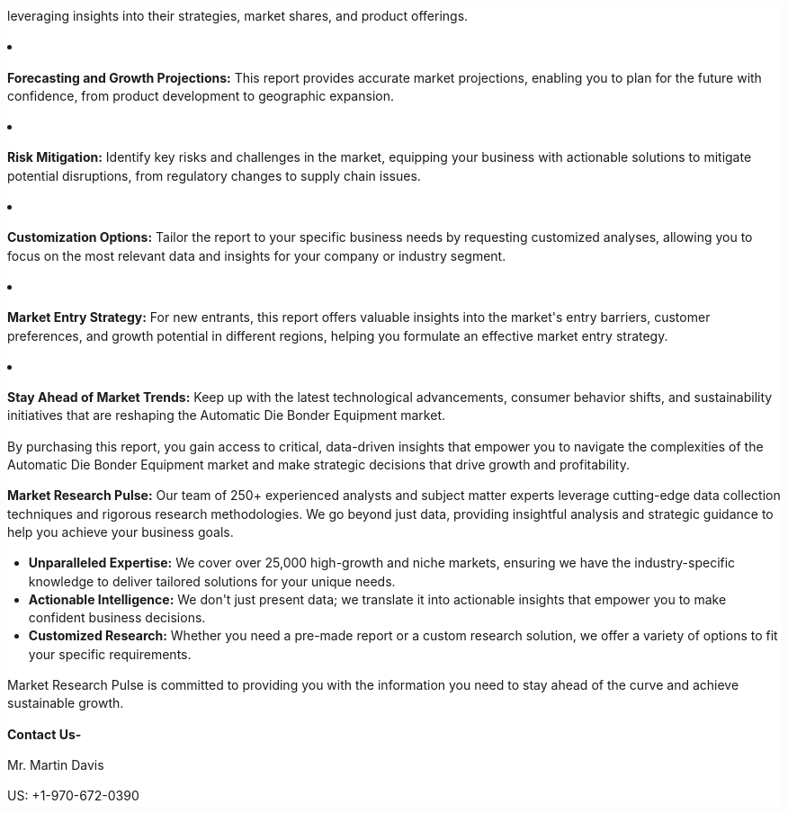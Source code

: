 leveraging insights into their strategies, market shares, and product offerings.</p></li><li><p><strong>Forecasting and Growth Projections:</strong> This report provides accurate market projections, enabling you to plan for the future with confidence, from product development to geographic expansion.</p></li><li><p><strong>Risk Mitigation:</strong> Identify key risks and challenges in the market, equipping your business with actionable solutions to mitigate potential disruptions, from regulatory changes to supply chain issues.</p></li><li><p><strong>Customization Options:</strong> Tailor the report to your specific business needs by requesting customized analyses, allowing you to focus on the most relevant data and insights for your company or industry segment.</p></li><li><p><strong>Market Entry Strategy:</strong> For new entrants, this report offers valuable insights into the market's entry barriers, customer preferences, and growth potential in different regions, helping you formulate an effective market entry strategy.</p></li><li><p><strong>Stay Ahead of Market Trends:</strong> Keep up with the latest technological advancements, consumer behavior shifts, and sustainability initiatives that are reshaping the Automatic Die Bonder Equipment market.</p></li></ol><p>By purchasing this report, you gain access to critical, data-driven insights that empower you to navigate the complexities of the Automatic Die Bonder Equipment market and make strategic decisions that drive growth and profitability.</p><p><strong>Market Research Pulse:</strong>&nbsp;Our team of 250+ experienced analysts and subject matter experts leverage cutting-edge data collection techniques and rigorous research methodologies. We go beyond just data, providing insightful analysis and strategic guidance to help you achieve your business goals.</p><ul><li><strong>Unparalleled Expertise:</strong>&nbsp;We cover over 25,000 high-growth and niche markets, ensuring we have the industry-specific knowledge to deliver tailored solutions for your unique needs.</li><li><strong>Actionable Intelligence:</strong>&nbsp;We don't just present data; we translate it into actionable insights that empower you to make confident business decisions.</li><li><strong>Customized Research:</strong>&nbsp;Whether you need a pre-made report or a custom research solution, we offer a variety of options to fit your specific requirements.</li></ul><p>Market Research Pulse is committed to providing you with the information you need to stay ahead of the curve and achieve sustainable growth.</p><p><strong>Contact Us-</strong></p><p>Mr. Martin Davis</p><p>US: +1-970-672-0390</p>
